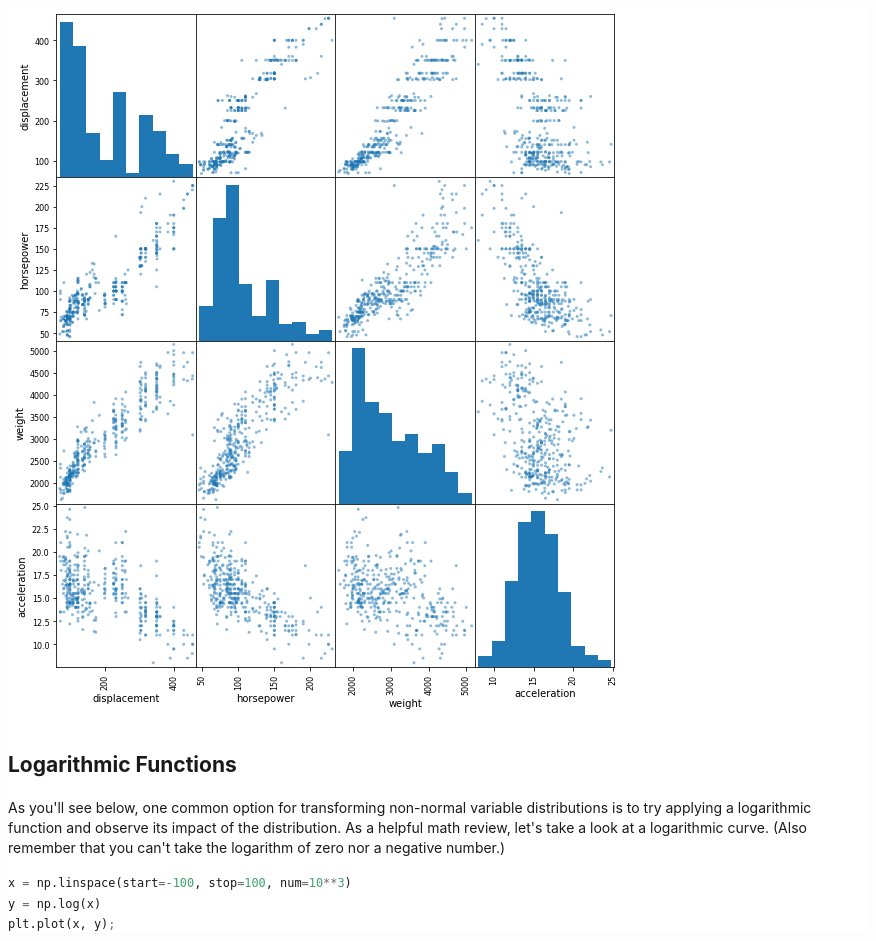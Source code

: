 
![png](index_files/index_8_0.png)


## Logarithmic Functions

As you'll see below, one common option for transforming non-normal variable distributions is to try applying a logarithmic function and observe its impact of the distribution. As a helpful math review, let's take a look at a logarithmic curve. (Also remember that you can't take the logarithm of zero nor a negative number.)


```python
x = np.linspace(start=-100, stop=100, num=10**3)
y = np.log(x)
plt.plot(x, y);
```
